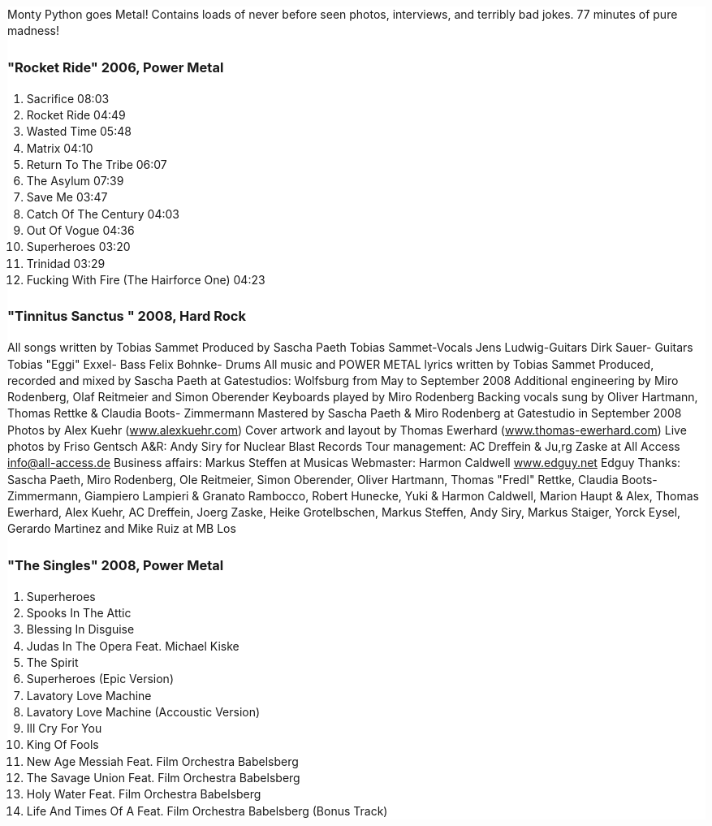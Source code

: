 Monty Python goes Metal! Contains loads of never before seen photos, interviews, and terribly bad jokes. 77 minutes of pure madness!

### "Rocket Ride" 2006, Power Metal

1. Sacrifice 08:03  
2. Rocket Ride 04:49  
3. Wasted Time 05:48  
4. Matrix 04:10  
5. Return To The Tribe 06:07  
6. The Asylum 07:39  
7. Save Me 03:47  
8. Catch Of The Century 04:03  
9. Out Of Vogue 04:36  
10. Superheroes 03:20  
11. Trinidad 03:29  
12. Fucking With Fire (The Hairforce One) 04:23

### "Tinnitus Sanctus " 2008, Hard Rock

All songs written by Tobias Sammet
Produced by Sascha Paeth
Tobias Sammet-Vocals
Jens Ludwig-Guitars
Dirk Sauer- Guitars
Tobias "Eggi" Exxel- Bass
Felix Bohnke- Drums
All music and POWER METAL lyrics written by Tobias Sammet
Produced, recorded and mixed by Sascha Paeth at Gatestudios: Wolfsburg from May to September 2008
Additional engineering by Miro Rodenberg, Olaf Reitmeier and Simon Oberender
Keyboards played by Miro Rodenberg
Backing vocals sung by Oliver Hartmann, Thomas Rettke & Claudia Boots- Zimmermann
Mastered by Sascha Paeth & Miro Rodenberg at Gatestudio in September 2008
Photos by Alex Kuehr (www.alexkuehr.com)
Cover artwork and layout by Thomas Ewerhard (www.thomas-ewerhard.com)
Live photos by Friso Gentsch
A&R: Andy Siry for Nuclear Blast Records
Tour management: AC Dreffein & Ju,rg Zaske at All Access info@all-access.de
Business affairs: Markus Steffen at Musicas
Webmaster: Harmon Caldwell
www.edguy.net
Edguy Thanks: Sascha Paeth, Miro Rodenberg, Оle Reitmeier, Simon Oberender, Oliver Hartmann, Thomas "Fredl" Rettke, Claudia Boots-Zimmermann, Giampiero Lampieri & Granato Rambocco, Robert Hunecke, Yuki & Harmon Caldwell, Marion Haupt & Alex, Thomas Ewerhard, Alex Kuehr, AC Dreffein, Joerg Zaske, Heike Grotelbschen, Markus Steffen, Andy Siry, Markus Staiger, Yorck Eysel, Gerardo Martinez and Mike Ruiz at MB Los

### "The Singles" 2008, Power Metal

01. Superheroes
02. Spooks In The Attic
03. Blessing In Disguise
04. Judas In The Opera Feat. Michael Kiske
05. The Spirit
06. Superheroes (Epic Version)
07. Lavatory Love Machine
08. Lavatory Love Machine (Accoustic Version)
09. Ill Cry For You
10. King Of Fools
11. New Age Messiah Feat. Film Orchestra Babelsberg
12. The Savage Union Feat. Film Orchestra Babelsberg
13. Holy Water Feat. Film Orchestra Babelsberg
14. Life And Times Of A Feat. Film Orchestra Babelsberg (Bonus Track)
